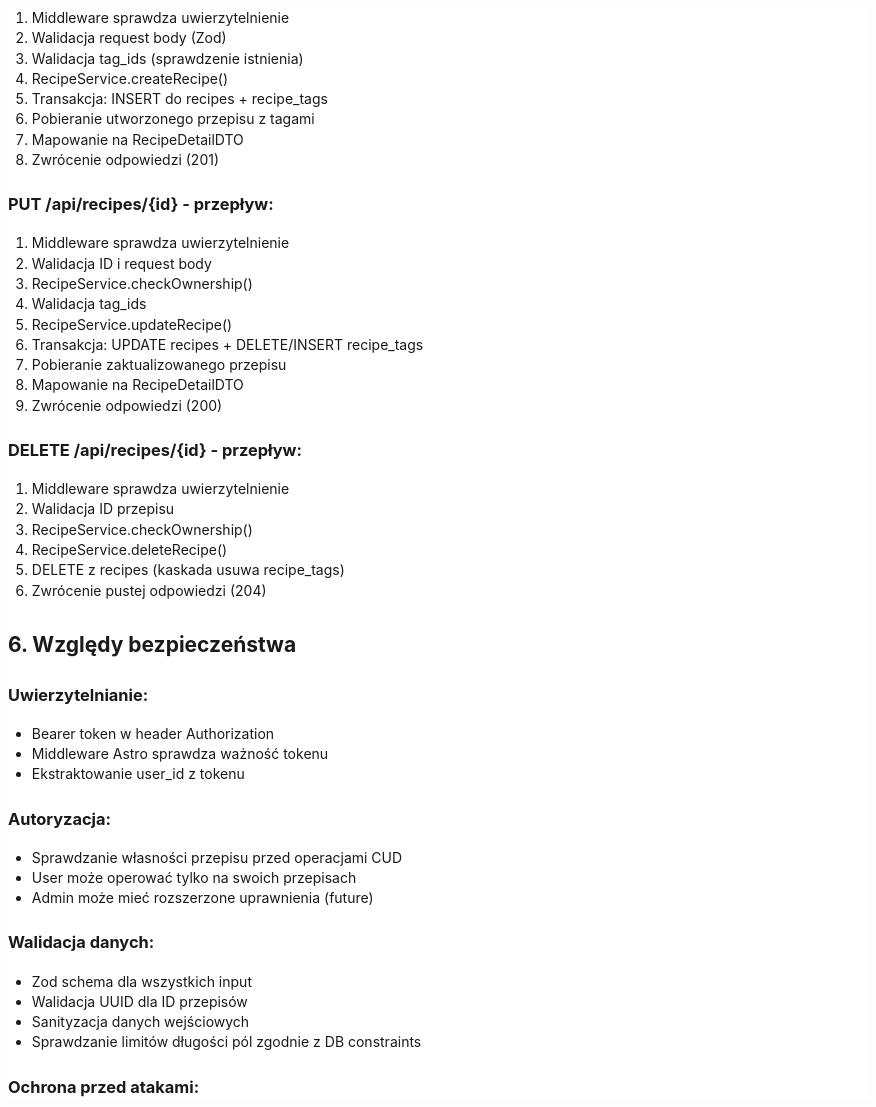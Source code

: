 1. Middleware sprawdza uwierzytelnienie
2. Walidacja request body (Zod)
3. Walidacja tag_ids (sprawdzenie istnienia)
4. RecipeService.createRecipe()
5. Transakcja: INSERT do recipes + recipe_tags
6. Pobieranie utworzonego przepisu z tagami
7. Mapowanie na RecipeDetailDTO
8. Zwrócenie odpowiedzi (201)

### PUT /api/recipes/{id} - przepływ:

1. Middleware sprawdza uwierzytelnienie
2. Walidacja ID i request body
3. RecipeService.checkOwnership()
4. Walidacja tag_ids
5. RecipeService.updateRecipe()
6. Transakcja: UPDATE recipes + DELETE/INSERT recipe_tags
7. Pobieranie zaktualizowanego przepisu
8. Mapowanie na RecipeDetailDTO
9. Zwrócenie odpowiedzi (200)

### DELETE /api/recipes/{id} - przepływ:

1. Middleware sprawdza uwierzytelnienie
2. Walidacja ID przepisu
3. RecipeService.checkOwnership()
4. RecipeService.deleteRecipe()
5. DELETE z recipes (kaskada usuwa recipe_tags)
6. Zwrócenie pustej odpowiedzi (204)

## 6. Względy bezpieczeństwa

### Uwierzytelnianie:

- Bearer token w header Authorization
- Middleware Astro sprawdza ważność tokenu
- Ekstraktowanie user_id z tokenu

### Autoryzacja:

- Sprawdzanie własności przepisu przed operacjami CUD
- User może operować tylko na swoich przepisach
- Admin może mieć rozszerzone uprawnienia (future)

### Walidacja danych:

- Zod schema dla wszystkich input
- Walidacja UUID dla ID przepisów
- Sanityzacja danych wejściowych
- Sprawdzanie limitów długości pól zgodnie z DB constraints

### Ochrona przed atakami:
